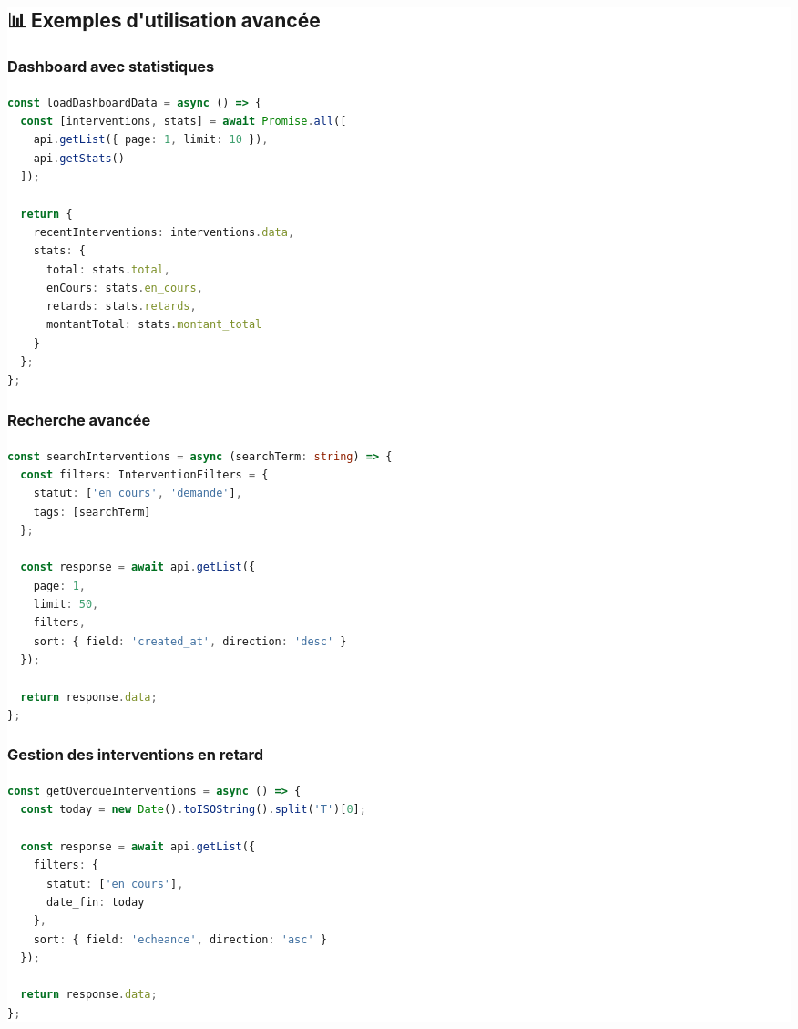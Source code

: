 ## 📊 Exemples d'utilisation avancée

### Dashboard avec statistiques

```typescript
const loadDashboardData = async () => {
  const [interventions, stats] = await Promise.all([
    api.getList({ page: 1, limit: 10 }),
    api.getStats()
  ]);

  return {
    recentInterventions: interventions.data,
    stats: {
      total: stats.total,
      enCours: stats.en_cours,
      retards: stats.retards,
      montantTotal: stats.montant_total
    }
  };
};
```

### Recherche avancée

```typescript
const searchInterventions = async (searchTerm: string) => {
  const filters: InterventionFilters = {
    statut: ['en_cours', 'demande'],
    tags: [searchTerm]
  };

  const response = await api.getList({
    page: 1,
    limit: 50,
    filters,
    sort: { field: 'created_at', direction: 'desc' }
  });

  return response.data;
};
```

### Gestion des interventions en retard

```typescript
const getOverdueInterventions = async () => {
  const today = new Date().toISOString().split('T')[0];
  
  const response = await api.getList({
    filters: {
      statut: ['en_cours'],
      date_fin: today
    },
    sort: { field: 'echeance', direction: 'asc' }
  });

  return response.data;
};
```
